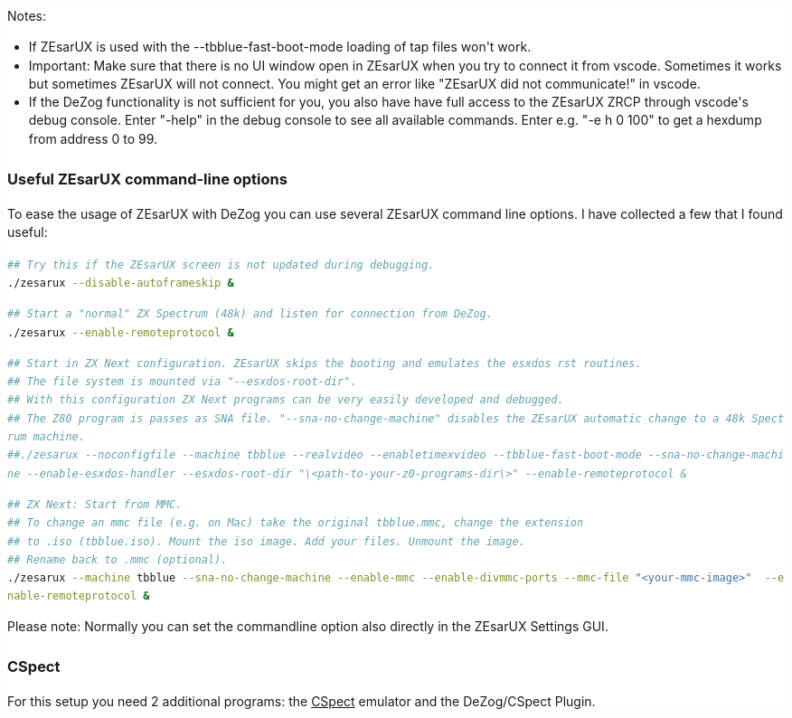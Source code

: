 


Notes:
- If ZEsarUX is used with the --tbblue-fast-boot-mode loading of tap files won't work.
- Important: Make sure that there is no UI window open in ZEsarUX when you try to connect it from vscode.
Sometimes it works but sometimes ZEsarUX will not connect.
You might get an error like "ZEsarUX did not communicate!" in vscode.
- If the DeZog functionality is not sufficient for you, you also have have full access to the ZEsarUX ZRCP through vscode's debug console.
Enter "-help" in the debug console to see all available commands.
Enter e.g. "-e h 0 100" to get a hexdump from address 0 to 99.



### Useful ZEsarUX command-line options

To ease the usage of ZEsarUX with DeZog you can use several ZEsarUX command line options.
I have collected a few that I found useful:

```bash
## Try this if the ZEsarUX screen is not updated during debugging.
./zesarux --disable-autoframeskip &
```

```bash
## Start a "normal" ZX Spectrum (48k) and listen for connection from DeZog.
./zesarux --enable-remoteprotocol &
```

```bash
## Start in ZX Next configuration. ZEsarUX skips the booting and emulates the esxdos rst routines.
## The file system is mounted via "--esxdos-root-dir".
## With this configuration ZX Next programs can be very easily developed and debugged.
## The Z80 program is passes as SNA file. "--sna-no-change-machine" disables the ZEsarUX automatic change to a 48k Spectrum machine.
##./zesarux --noconfigfile --machine tbblue --realvideo --enabletimexvideo --tbblue-fast-boot-mode --sna-no-change-machine --enable-esxdos-handler --esxdos-root-dir "\<path-to-your-z0-programs-dir\>" --enable-remoteprotocol &
```

```bash
## ZX Next: Start from MMC.
## To change an mmc file (e.g. on Mac) take the original tbblue.mmc, change the extension
## to .iso (tbblue.iso). Mount the iso image. Add your files. Unmount the image.
## Rename back to .mmc (optional).
./zesarux --machine tbblue --sna-no-change-machine --enable-mmc --enable-divmmc-ports --mmc-file "<your-mmc-image>"  --enable-remoteprotocol &
```

Please note: Normally you can set the commandline option also directly in the ZEsarUX Settings GUI.


### CSpect

For this setup you need 2 additional programs: the [CSpect] emulator and the DeZog/CSpect Plugin.


[z80-sample-program]: https://github.com/maziac/z80-sample-program
[z80-peripherals-sample]: https://github.com/maziac/z80-peripherals-sample
[dezogif]: https://github.com/maziac/dezogif
[DZRP]: https://github.com/maziac/DeZog/blob/master/design/DeZogProtocol.md
[zesarux]: https://github.com/chernandezba/zesarux
[cspect]: http://www.cspect.org
[mame]: https://www.mamedev.org
[sjasmplus]: https://github.com/z00m128/sjasmplus
[savannah-z80asm]: https://savannah.nongnu.org/projects/z80asm/
[z88dk-z80asm]: https://github.com/z88dk/z88dk
[NEX File Format]: https://wiki.specnext.dev/NEX_file_format
[ZX Spectrum Next]: https://www.specnext.com
[zxnext]: https://www.specnext.com
[SpecBong Fork]: https://github.com/maziac/SpecBong